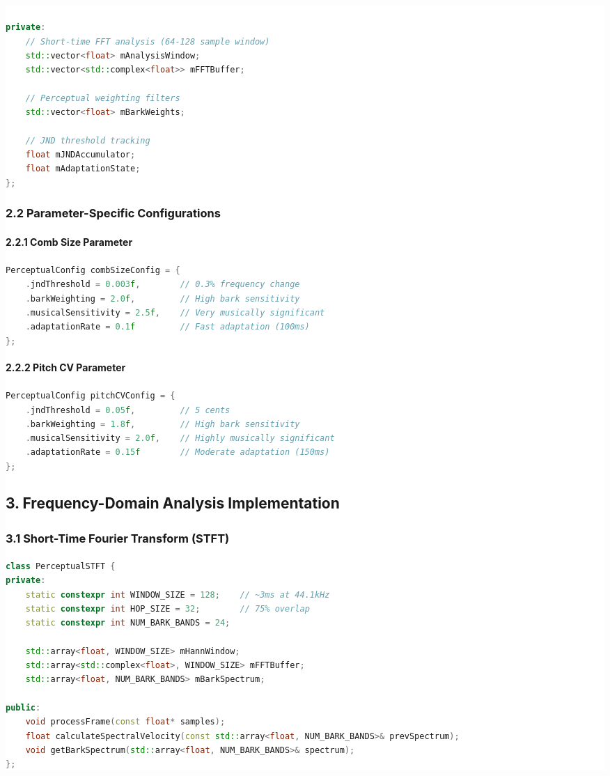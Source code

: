```cpp

private:
    // Short-time FFT analysis (64-128 sample window)
    std::vector<float> mAnalysisWindow;
    std::vector<std::complex<float>> mFFTBuffer;

    // Perceptual weighting filters
    std::vector<float> mBarkWeights;

    // JND threshold tracking
    float mJNDAccumulator;
    float mAdaptationState;
};
```

### 2.2 Parameter-Specific Configurations

#### 2.2.1 Comb Size Parameter
```cpp
PerceptualConfig combSizeConfig = {
    .jndThreshold = 0.003f,        // 0.3% frequency change
    .barkWeighting = 2.0f,         // High bark sensitivity
    .musicalSensitivity = 2.5f,    // Very musically significant
    .adaptationRate = 0.1f         // Fast adaptation (100ms)
};
```

#### 2.2.2 Pitch CV Parameter
```cpp
PerceptualConfig pitchCVConfig = {
    .jndThreshold = 0.05f,         // 5 cents
    .barkWeighting = 1.8f,         // High bark sensitivity
    .musicalSensitivity = 2.0f,    // Highly musically significant
    .adaptationRate = 0.15f        // Moderate adaptation (150ms)
};
```

## 3. Frequency-Domain Analysis Implementation

### 3.1 Short-Time Fourier Transform (STFT)

```cpp
class PerceptualSTFT {
private:
    static constexpr int WINDOW_SIZE = 128;    // ~3ms at 44.1kHz
    static constexpr int HOP_SIZE = 32;        // 75% overlap
    static constexpr int NUM_BARK_BANDS = 24;

    std::array<float, WINDOW_SIZE> mHannWindow;
    std::array<std::complex<float>, WINDOW_SIZE> mFFTBuffer;
    std::array<float, NUM_BARK_BANDS> mBarkSpectrum;

public:
    void processFrame(const float* samples);
    float calculateSpectralVelocity(const std::array<float, NUM_BARK_BANDS>& prevSpectrum);
    void getBarkSpectrum(std::array<float, NUM_BARK_BANDS>& spectrum);
};
```
